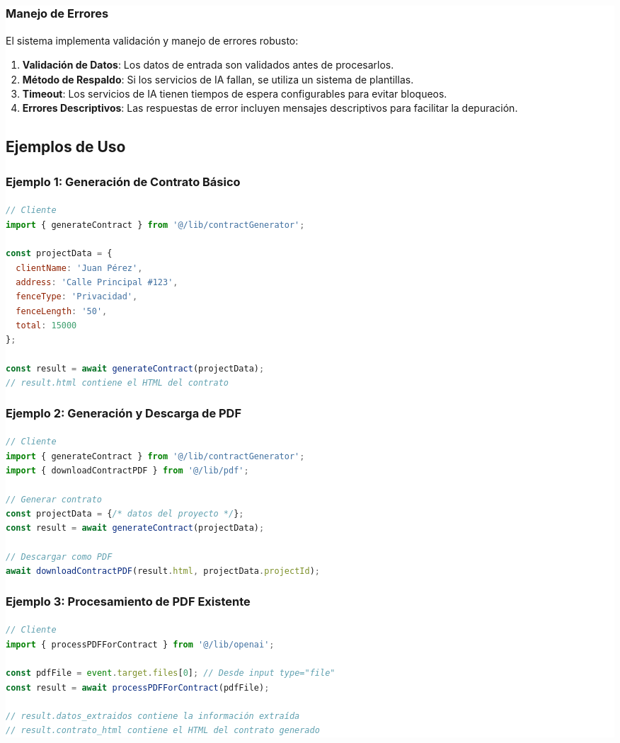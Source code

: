 ### Manejo de Errores

El sistema implementa validación y manejo de errores robusto:

1. **Validación de Datos**: Los datos de entrada son validados antes de procesarlos.
2. **Método de Respaldo**: Si los servicios de IA fallan, se utiliza un sistema de plantillas.
3. **Timeout**: Los servicios de IA tienen tiempos de espera configurables para evitar bloqueos.
4. **Errores Descriptivos**: Las respuestas de error incluyen mensajes descriptivos para facilitar la depuración.

## Ejemplos de Uso

### Ejemplo 1: Generación de Contrato Básico

```javascript
// Cliente
import { generateContract } from '@/lib/contractGenerator';

const projectData = {
  clientName: 'Juan Pérez',
  address: 'Calle Principal #123',
  fenceType: 'Privacidad',
  fenceLength: '50',
  total: 15000
};

const result = await generateContract(projectData);
// result.html contiene el HTML del contrato
```

### Ejemplo 2: Generación y Descarga de PDF

```javascript
// Cliente
import { generateContract } from '@/lib/contractGenerator';
import { downloadContractPDF } from '@/lib/pdf';

// Generar contrato
const projectData = {/* datos del proyecto */};
const result = await generateContract(projectData);

// Descargar como PDF
await downloadContractPDF(result.html, projectData.projectId);
```

### Ejemplo 3: Procesamiento de PDF Existente

```javascript
// Cliente
import { processPDFForContract } from '@/lib/openai';

const pdfFile = event.target.files[0]; // Desde input type="file"
const result = await processPDFForContract(pdfFile);

// result.datos_extraidos contiene la información extraída
// result.contrato_html contiene el HTML del contrato generado
```
